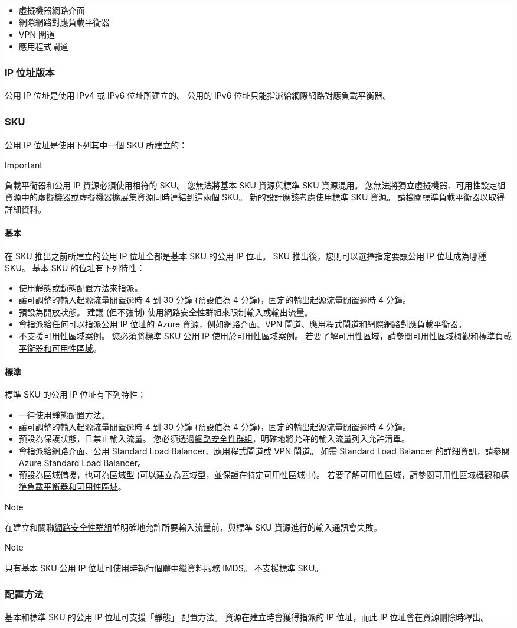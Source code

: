 * 虛擬機器網路介面
* 網際網路對應負載平衡器
* VPN 閘道
* 應用程式閘道

### <a name="ip-address-version"></a>IP 位址版本

公用 IP 位址是使用 IPv4 或 IPv6 位址所建立的。 公用的 IPv6 位址只能指派給網際網路對應負載平衡器。

### <a name="sku"></a>SKU

公用 IP 位址是使用下列其中一個 SKU 所建立的：

>[!IMPORTANT]
> 負載平衡器和公用 IP 資源必須使用相符的 SKU。 您無法將基本 SKU 資源與標準 SKU 資源混用。 您無法將獨立虛擬機器、可用性設定組資源中的虛擬機器或虛擬機器擴展集資源同時連結到這兩個 SKU。  新的設計應該考慮使用標準 SKU 資源。  請檢閱[標準負載平衡器](../load-balancer/load-balancer-standard-overview.md?toc=%2fazure%2fvirtual-network%2ftoc.json)以取得詳細資料。

#### <a name="basic"></a>基本

在 SKU 推出之前所建立的公用 IP 位址全都是基本 SKU 的公用 IP 位址。 SKU 推出後，您則可以選擇指定要讓公用 IP 位址成為哪種 SKU。 基本 SKU 的位址有下列特性：

- 使用靜態或動態配置方法來指派。
- 讓可調整的輸入起源流量閒置逾時 4 到 30 分鐘 (預設值為 4 分鐘)，固定的輸出起源流量閒置逾時 4 分鐘。
- 預設為開放狀態。  建議 (但不強制) 使用網路安全性群組來限制輸入或輸出流量。
- 會指派給任何可以指派公用 IP 位址的 Azure 資源，例如網路介面、VPN 閘道、應用程式閘道和網際網路對應負載平衡器。
- 不支援可用性區域案例。  您必須將標準 SKU 公用 IP 使用於可用性區域案例。 若要了解可用性區域，請參閱[可用性區域概觀](../availability-zones/az-overview.md?toc=%2fazure%2fvirtual-network%2ftoc.json)和[標準負載平衡器和可用性區域](../load-balancer/load-balancer-standard-availability-zones.md?toc=%2fazure%2fvirtual-network%2ftoc.json)。

#### <a name="standard"></a>標準

標準 SKU 的公用 IP 位址有下列特性：

- 一律使用靜態配置方法。
- 讓可調整的輸入起源流量閒置逾時 4 到 30 分鐘 (預設值為 4 分鐘)，固定的輸出起源流量閒置逾時 4 分鐘。
- 預設為保護狀態，且禁止輸入流量。 您必須透過[網路安全性群組](security-overview.md#network-security-groups)，明確地將允許的輸入流量列入允許清單。
- 會指派給網路介面、公用 Standard Load Balancer、應用程式閘道或 VPN 閘道。 如需 Standard Load Balancer 的詳細資訊，請參閱 [Azure Standard Load Balancer](../load-balancer/load-balancer-standard-overview.md?toc=%2fazure%2fvirtual-network%2ftoc.json)。
- 預設為區域備援，也可為區域型 (可以建立為區域型，並保證在特定可用性區域中)。 若要了解可用性區域，請參閱[可用性區域概觀](../availability-zones/az-overview.md?toc=%2fazure%2fvirtual-network%2ftoc.json)和[標準負載平衡器和可用性區域](../load-balancer/load-balancer-standard-availability-zones.md?toc=%2fazure%2fvirtual-network%2ftoc.json)。
 
> [!NOTE]
> 在建立和關聯[網路安全性群組](security-overview.md#network-security-groups)並明確地允許所要輸入流量前，與標準 SKU 資源進行的輸入通訊會失敗。

> [!NOTE]
> 只有基本 SKU 公用 IP 位址可使用時[執行個體中繼資料服務 IMDS](../virtual-machines/windows/instance-metadata-service.md)。 不支援標準 SKU。

### <a name="allocation-method"></a>配置方法

基本和標準 SKU 的公用 IP 位址可支援「靜態」  配置方法。  資源在建立時會獲得指派的 IP 位址，而此 IP 位址會在資源刪除時釋出。
